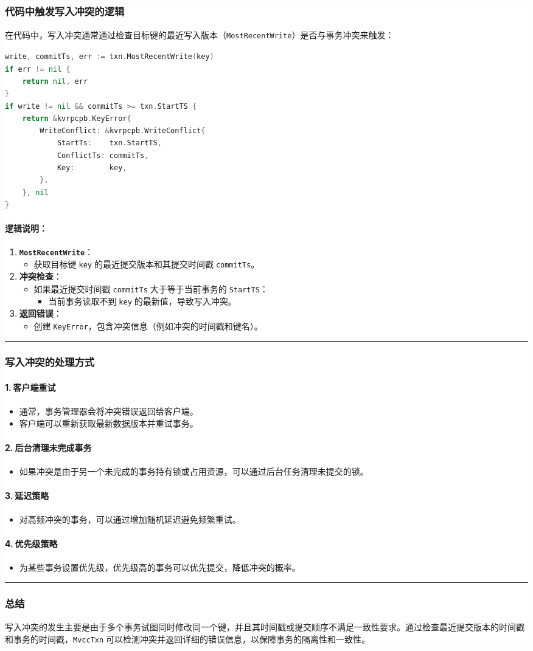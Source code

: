
### 代码中触发写入冲突的逻辑

在代码中，写入冲突通常通过检查目标键的最近写入版本（`MostRecentWrite`）是否与事务冲突来触发：
```go
write, commitTs, err := txn.MostRecentWrite(key)
if err != nil {
    return nil, err
}
if write != nil && commitTs >= txn.StartTS {
    return &kvrpcpb.KeyError{
        WriteConflict: &kvrpcpb.WriteConflict{
            StartTs:    txn.StartTS,
            ConflictTs: commitTs,
            Key:        key,
        },
    }, nil
}
```

#### **逻辑说明**：
1. **`MostRecentWrite`**：
   - 获取目标键 `key` 的最近提交版本和其提交时间戳 `commitTs`。
2. **冲突检查**：
   - 如果最近提交时间戳 `commitTs` 大于等于当前事务的 `StartTS`：
     - 当前事务读取不到 `key` 的最新值，导致写入冲突。
3. **返回错误**：
   - 创建 `KeyError`，包含冲突信息（例如冲突的时间戳和键名）。

---

### 写入冲突的处理方式

#### 1. **客户端重试**
- 通常，事务管理器会将冲突错误返回给客户端。
- 客户端可以重新获取最新数据版本并重试事务。

#### 2. **后台清理未完成事务**
- 如果冲突是由于另一个未完成的事务持有锁或占用资源，可以通过后台任务清理未提交的锁。

#### 3. **延迟策略**
- 对高频冲突的事务，可以通过增加随机延迟避免频繁重试。

#### 4. **优先级策略**
- 为某些事务设置优先级，优先级高的事务可以优先提交，降低冲突的概率。

---

### 总结

写入冲突的发生主要是由于多个事务试图同时修改同一个键，并且其时间戳或提交顺序不满足一致性要求。通过检查最近提交版本的时间戳和事务的时间戳，`MvccTxn` 可以检测冲突并返回详细的错误信息，以保障事务的隔离性和一致性。
